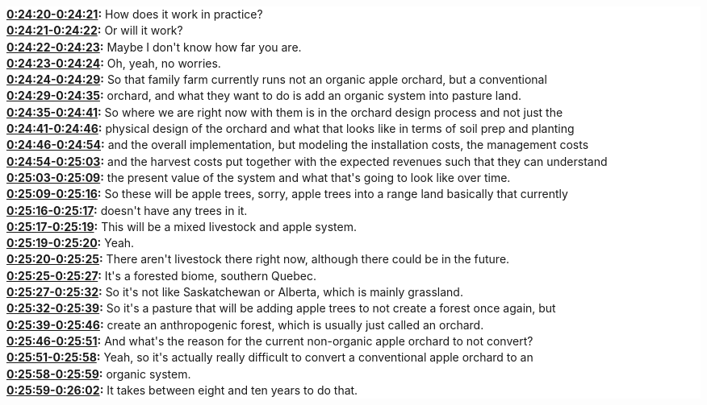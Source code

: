 **[0:24:20-0:24:21](https://investinginregenerativeagriculture.com/2018/05/21/jeremy-kaufman-harry-greene-ethan-steinberg/#t=0:24:20):**  How does it work in practice?  
**[0:24:21-0:24:22](https://investinginregenerativeagriculture.com/2018/05/21/jeremy-kaufman-harry-greene-ethan-steinberg/#t=0:24:21):**  Or will it work?  
**[0:24:22-0:24:23](https://investinginregenerativeagriculture.com/2018/05/21/jeremy-kaufman-harry-greene-ethan-steinberg/#t=0:24:22):**  Maybe I don't know how far you are.  
**[0:24:23-0:24:24](https://investinginregenerativeagriculture.com/2018/05/21/jeremy-kaufman-harry-greene-ethan-steinberg/#t=0:24:23):**  Oh, yeah, no worries.  
**[0:24:24-0:24:29](https://investinginregenerativeagriculture.com/2018/05/21/jeremy-kaufman-harry-greene-ethan-steinberg/#t=0:24:24):**  So that family farm currently runs not an organic apple orchard, but a conventional  
**[0:24:29-0:24:35](https://investinginregenerativeagriculture.com/2018/05/21/jeremy-kaufman-harry-greene-ethan-steinberg/#t=0:24:29):**  orchard, and what they want to do is add an organic system into pasture land.  
**[0:24:35-0:24:41](https://investinginregenerativeagriculture.com/2018/05/21/jeremy-kaufman-harry-greene-ethan-steinberg/#t=0:24:35):**  So where we are right now with them is in the orchard design process and not just the  
**[0:24:41-0:24:46](https://investinginregenerativeagriculture.com/2018/05/21/jeremy-kaufman-harry-greene-ethan-steinberg/#t=0:24:41):**  physical design of the orchard and what that looks like in terms of soil prep and planting  
**[0:24:46-0:24:54](https://investinginregenerativeagriculture.com/2018/05/21/jeremy-kaufman-harry-greene-ethan-steinberg/#t=0:24:46):**  and the overall implementation, but modeling the installation costs, the management costs  
**[0:24:54-0:25:03](https://investinginregenerativeagriculture.com/2018/05/21/jeremy-kaufman-harry-greene-ethan-steinberg/#t=0:24:54):**  and the harvest costs put together with the expected revenues such that they can understand  
**[0:25:03-0:25:09](https://investinginregenerativeagriculture.com/2018/05/21/jeremy-kaufman-harry-greene-ethan-steinberg/#t=0:25:03):**  the present value of the system and what that's going to look like over time.  
**[0:25:09-0:25:16](https://investinginregenerativeagriculture.com/2018/05/21/jeremy-kaufman-harry-greene-ethan-steinberg/#t=0:25:09):**  So these will be apple trees, sorry, apple trees into a range land basically that currently  
**[0:25:16-0:25:17](https://investinginregenerativeagriculture.com/2018/05/21/jeremy-kaufman-harry-greene-ethan-steinberg/#t=0:25:16):**  doesn't have any trees in it.  
**[0:25:17-0:25:19](https://investinginregenerativeagriculture.com/2018/05/21/jeremy-kaufman-harry-greene-ethan-steinberg/#t=0:25:17):**  This will be a mixed livestock and apple system.  
**[0:25:19-0:25:20](https://investinginregenerativeagriculture.com/2018/05/21/jeremy-kaufman-harry-greene-ethan-steinberg/#t=0:25:19):**  Yeah.  
**[0:25:20-0:25:25](https://investinginregenerativeagriculture.com/2018/05/21/jeremy-kaufman-harry-greene-ethan-steinberg/#t=0:25:20):**  There aren't livestock there right now, although there could be in the future.  
**[0:25:25-0:25:27](https://investinginregenerativeagriculture.com/2018/05/21/jeremy-kaufman-harry-greene-ethan-steinberg/#t=0:25:25):**  It's a forested biome, southern Quebec.  
**[0:25:27-0:25:32](https://investinginregenerativeagriculture.com/2018/05/21/jeremy-kaufman-harry-greene-ethan-steinberg/#t=0:25:27):**  So it's not like Saskatchewan or Alberta, which is mainly grassland.  
**[0:25:32-0:25:39](https://investinginregenerativeagriculture.com/2018/05/21/jeremy-kaufman-harry-greene-ethan-steinberg/#t=0:25:32):**  So it's a pasture that will be adding apple trees to not create a forest once again, but  
**[0:25:39-0:25:46](https://investinginregenerativeagriculture.com/2018/05/21/jeremy-kaufman-harry-greene-ethan-steinberg/#t=0:25:39):**  create an anthropogenic forest, which is usually just called an orchard.  
**[0:25:46-0:25:51](https://investinginregenerativeagriculture.com/2018/05/21/jeremy-kaufman-harry-greene-ethan-steinberg/#t=0:25:46):**  And what's the reason for the current non-organic apple orchard to not convert?  
**[0:25:51-0:25:58](https://investinginregenerativeagriculture.com/2018/05/21/jeremy-kaufman-harry-greene-ethan-steinberg/#t=0:25:51):**  Yeah, so it's actually really difficult to convert a conventional apple orchard to an  
**[0:25:58-0:25:59](https://investinginregenerativeagriculture.com/2018/05/21/jeremy-kaufman-harry-greene-ethan-steinberg/#t=0:25:58):**  organic system.  
**[0:25:59-0:26:02](https://investinginregenerativeagriculture.com/2018/05/21/jeremy-kaufman-harry-greene-ethan-steinberg/#t=0:25:59):**  It takes between eight and ten years to do that.  